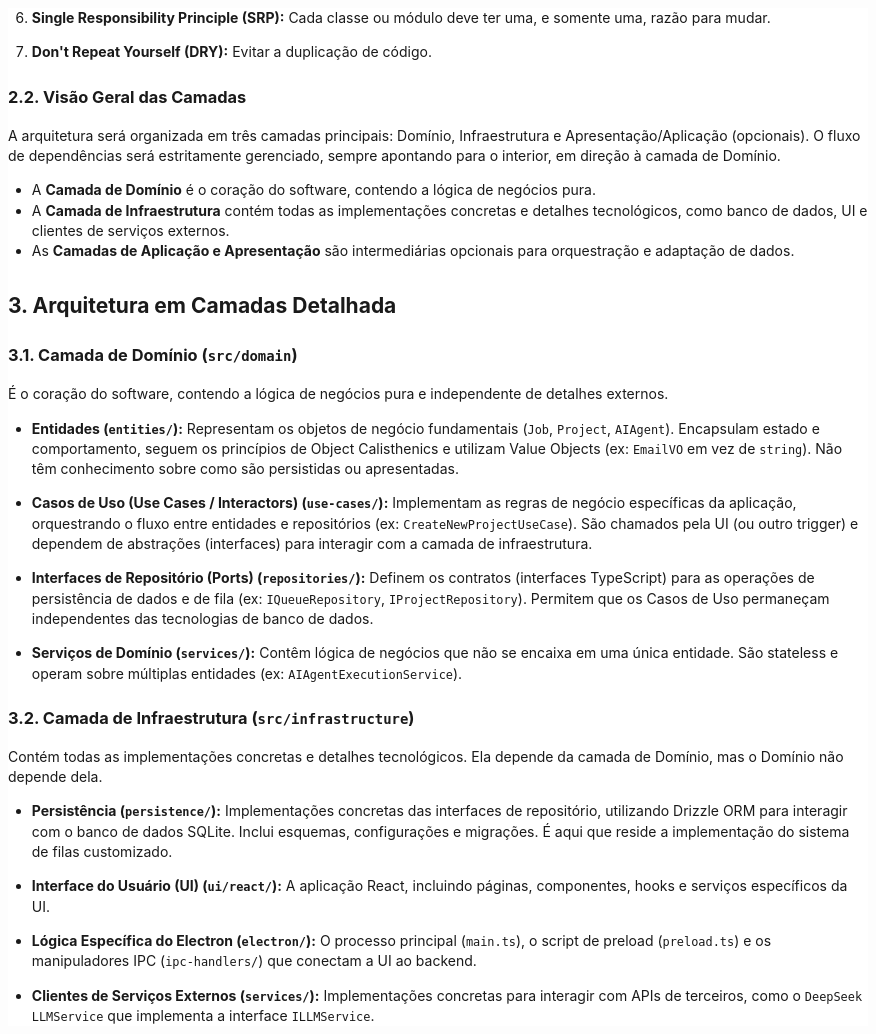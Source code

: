 6.  **Single Responsibility Principle (SRP):** Cada classe ou módulo deve ter uma, e somente uma, razão para mudar.

7.  **Don't Repeat Yourself (DRY):** Evitar a duplicação de código.

### 2.2. Visão Geral das Camadas

A arquitetura será organizada em três camadas principais: Domínio, Infraestrutura e Apresentação/Aplicação (opcionais). O fluxo de dependências será estritamente gerenciado, sempre apontando para o interior, em direção à camada de Domínio.

* A **Camada de Domínio** é o coração do software, contendo a lógica de negócios pura.
* A **Camada de Infraestrutura** contém todas as implementações concretas e detalhes tecnológicos, como banco de dados, UI e clientes de serviços externos.
* As **Camadas de Aplicação e Apresentação** são intermediárias opcionais para orquestração e adaptação de dados.

## 3. Arquitetura em Camadas Detalhada

### 3.1. Camada de Domínio (`src/domain`)

É o coração do software, contendo a lógica de negócios pura e independente de detalhes externos.

* **Entidades (`entities/`):** Representam os objetos de negócio fundamentais (`Job`, `Project`, `AIAgent`). Encapsulam estado e comportamento, seguem os princípios de Object Calisthenics e utilizam Value Objects (ex: `EmailVO` em vez de `string`). Não têm conhecimento sobre como são persistidas ou apresentadas.

* **Casos de Uso (Use Cases / Interactors) (`use-cases/`):** Implementam as regras de negócio específicas da aplicação, orquestrando o fluxo entre entidades e repositórios (ex: `CreateNewProjectUseCase`). São chamados pela UI (ou outro trigger) e dependem de abstrações (interfaces) para interagir com a camada de infraestrutura.

* **Interfaces de Repositório (Ports) (`repositories/`):** Definem os contratos (interfaces TypeScript) para as operações de persistência de dados e de fila (ex: `IQueueRepository`, `IProjectRepository`). Permitem que os Casos de Uso permaneçam independentes das tecnologias de banco de dados.

* **Serviços de Domínio (`services/`):** Contêm lógica de negócios que não se encaixa em uma única entidade. São stateless e operam sobre múltiplas entidades (ex: `AIAgentExecutionService`).

### 3.2. Camada de Infraestrutura (`src/infrastructure`)

Contém todas as implementações concretas e detalhes tecnológicos. Ela depende da camada de Domínio, mas o Domínio não depende dela.

* **Persistência (`persistence/`):** Implementações concretas das interfaces de repositório, utilizando Drizzle ORM para interagir com o banco de dados SQLite. Inclui esquemas, configurações e migrações. É aqui que reside a implementação do sistema de filas customizado.

* **Interface do Usuário (UI) (`ui/react/`):** A aplicação React, incluindo páginas, componentes, hooks e serviços específicos da UI.

* **Lógica Específica do Electron (`electron/`):** O processo principal (`main.ts`), o script de preload (`preload.ts`) e os manipuladores IPC (`ipc-handlers/`) que conectam a UI ao backend.

* **Clientes de Serviços Externos (`services/`):** Implementações concretas para interagir com APIs de terceiros, como o `DeepSeekLLMService` que implementa a interface `ILLMService`.
